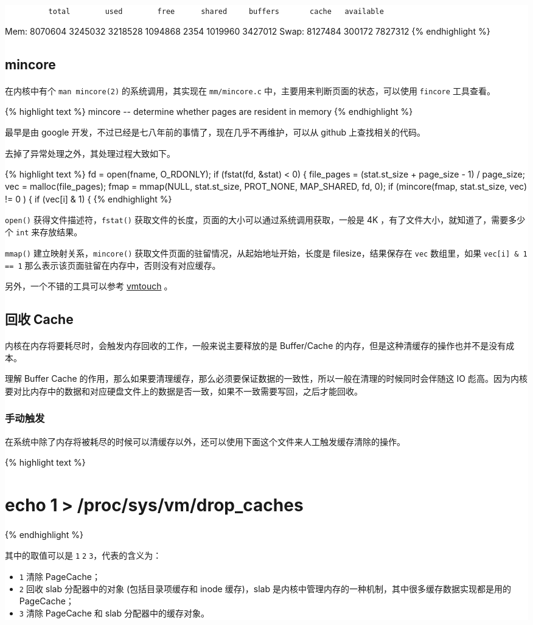               total        used        free      shared     buffers       cache   available
Mem:        8070604     3245032     3218528     1094868        2354     1019960     3427012
Swap:       8127484      300172     7827312
{% endhighlight %}



## mincore

在内核中有个 `man mincore(2)` 的系统调用，其实现在 `mm/mincore.c` 中，主要用来判断页面的状态，可以使用 `fincore` 工具查看。

{% highlight text %}
mincore -- determine whether pages are resident in memory
{% endhighlight %}

最早是由 google 开发，不过已经是七八年前的事情了，现在几乎不再维护，可以从 github 上查找相关的代码。

去掉了异常处理之外，其处理过程大致如下。

{% highlight text %}
fd = open(fname, O_RDONLY);
if (fstat(fd, &stat) < 0) {
file_pages = (stat.st_size + page_size - 1) / page_size;
vec = malloc(file_pages);
fmap = mmap(NULL, stat.st_size, PROT_NONE, MAP_SHARED, fd, 0);
if (mincore(fmap, stat.st_size, vec) != 0 ) {
if (vec[i] & 1) {
{% endhighlight %}

`open()` 获得文件描述符，`fstat()` 获取文件的长度，页面的大小可以通过系统调用获取，一般是 4K ，有了文件大小，就知道了，需要多少个 `int` 来存放结果。

`mmap()` 建立映射关系，`mincore()` 获取文件页面的驻留情况，从起始地址开始，长度是 filesize，结果保存在 `vec` 数组里，如果 `vec[i] & 1 == 1` 那么表示该页面驻留在内存中，否则没有对应缓存。

另外，一个不错的工具可以参考 [vmtouch](https://github.com/hoytech/vmtouch/) 。

## 回收 Cache

内核在内存将要耗尽时，会触发内存回收的工作，一般来说主要释放的是 Buffer/Cache 的内存，但是这种清缓存的操作也并不是没有成本。

理解 Buffer Cache 的作用，那么如果要清理缓存，那么必须要保证数据的一致性，所以一般在清理的时候同时会伴随这 IO 彪高。因为内核要对比内存中的数据和对应硬盘文件上的数据是否一致，如果不一致需要写回，之后才能回收。

### 手动触发

在系统中除了内存将被耗尽的时候可以清缓存以外，还可以使用下面这个文件来人工触发缓存清除的操作。

{% highlight text %}
# echo 1 > /proc/sys/vm/drop_caches
{% endhighlight %}

其中的取值可以是 `1` `2` `3`，代表的含义为：

* `1` 清除 PageCache；
* `2` 回收 slab 分配器中的对象 (包括目录项缓存和 inode 缓存)，slab 是内核中管理内存的一种机制，其中很多缓存数据实现都是用的 PageCache；
* `3` 清除 PageCache 和 slab 分配器中的缓存对象。
